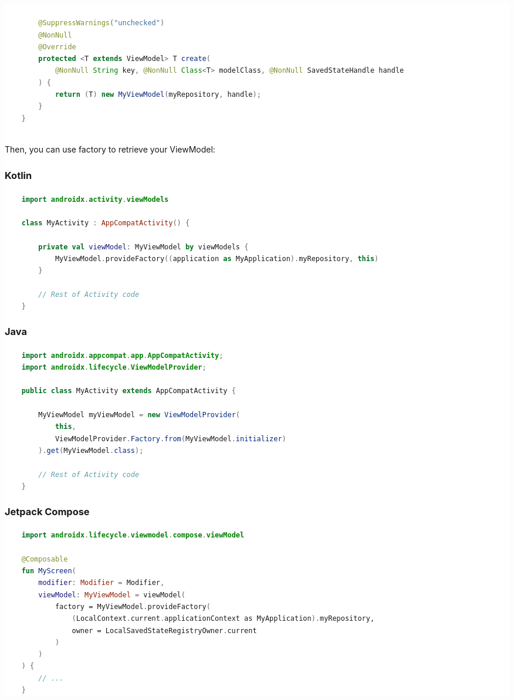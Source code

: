```java
    
        @SuppressWarnings("unchecked")
        @NonNull
        @Override
        protected <T extends ViewModel> T create(
            @NonNull String key, @NonNull Class<T> modelClass, @NonNull SavedStateHandle handle
        ) {
            return (T) new MyViewModel(myRepository, handle);
        }
    }
    
```

Then, you can use factory to retrieve your ViewModel:

### Kotlin

```kotlin
    import androidx.activity.viewModels
    
    class MyActivity : AppCompatActivity() {
    
        private val viewModel: MyViewModel by viewModels {
            MyViewModel.provideFactory((application as MyApplication).myRepository, this)
        }
    
        // Rest of Activity code
    }
```

### Java

```java
    import androidx.appcompat.app.AppCompatActivity;
    import androidx.lifecycle.ViewModelProvider;
    
    public class MyActivity extends AppCompatActivity {
    
        MyViewModel myViewModel = new ViewModelProvider(
            this,
            ViewModelProvider.Factory.from(MyViewModel.initializer)
        ).get(MyViewModel.class);
    
        // Rest of Activity code
    }
```

### Jetpack Compose

```kotlin
    import androidx.lifecycle.viewmodel.compose.viewModel
    
    @Composable
    fun MyScreen(
        modifier: Modifier = Modifier,
        viewModel: MyViewModel = viewModel(
            factory = MyViewModel.provideFactory(
                (LocalContext.current.applicationContext as MyApplication).myRepository,
                owner = LocalSavedStateRegistryOwner.current
            )
        )
    ) {
        // ...
    }
```